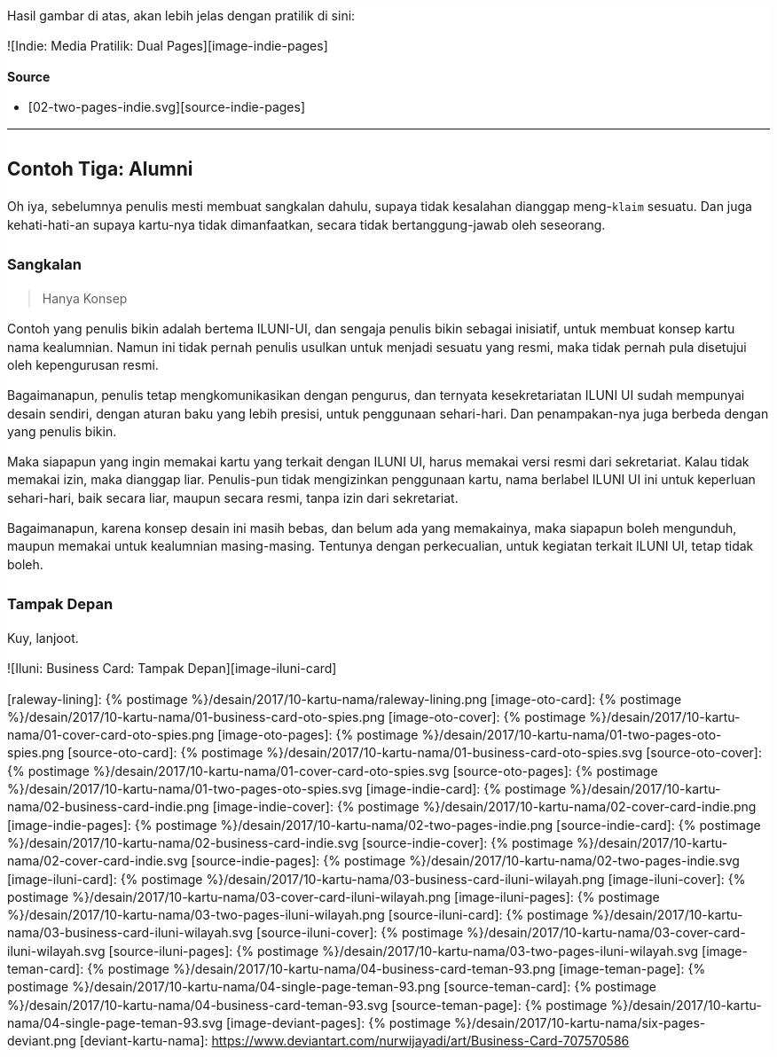 Hasil gambar di atas,
akan lebih jelas dengan pratilik di sini:

![Indie: Media Pratilik: Dual Pages][image-indie-pages]

**Source**

* [02-two-pages-indie.svg][source-indie-pages]

-- -- --

<a name="alumni"></a>

## Contoh Tiga: Alumni

Oh iya, sebelumnya penulis mesti membuat sangkalan dahulu,
supaya tidak kesalahan dianggap meng-`klaim` sesuatu.
Dan juga kehati-hati-an supaya kartu-nya tidak dimanfaatkan,
secara tidak bertanggung-jawab oleh seseorang.

### Sangkalan

> Hanya Konsep

Contoh yang penulis bikin adalah bertema ILUNI-UI,
dan sengaja penulis bikin sebagai inisiatif,
untuk membuat konsep kartu nama kealumnian.
Namun ini tidak pernah penulis usulkan untuk menjadi sesuatu yang resmi,
maka tidak pernah pula disetujui oleh kepengurusan resmi.

Bagaimanapun, penulis tetap mengkomunikasikan dengan pengurus,
dan ternyata kesekretariatan ILUNI UI sudah mempunyai desain sendiri,
dengan aturan baku yang lebih presisi, untuk penggunaan sehari-hari.
Dan penampakan-nya juga berbeda dengan yang penulis bikin.

Maka siapapun yang ingin memakai kartu yang terkait dengan ILUNI UI,
harus memakai versi resmi dari sekretariat.
Kalau tidak memakai izin, maka dianggap liar.
Penulis-pun tidak mengizinkan penggunaan kartu,
nama berlabel ILUNI UI ini untuk keperluan sehari-hari,
baik secara liar, maupun secara resmi, tanpa izin dari sekretariat.

Bagaimanapun, karena konsep desain ini masih bebas,
dan belum ada yang memakainya,
maka siapapun boleh mengunduh,
maupun memakai untuk kealumnian masing-masing.
Tentunya dengan perkecualian,
untuk kegiatan terkait ILUNI UI,
tetap tidak boleh.

### Tampak Depan

Kuy, lanjoot.

![Iluni: Business Card: Tampak Depan][image-iluni-card]


[//]: <> ( -- -- -- links below -- -- -- )
[raleway-lining]:       {% postimage %}/desain/2017/10-kartu-nama/raleway-lining.png
[image-oto-card]:       {% postimage %}/desain/2017/10-kartu-nama/01-business-card-oto-spies.png
[image-oto-cover]:      {% postimage %}/desain/2017/10-kartu-nama/01-cover-card-oto-spies.png
[image-oto-pages]:      {% postimage %}/desain/2017/10-kartu-nama/01-two-pages-oto-spies.png
[source-oto-card]:      {% postimage %}/desain/2017/10-kartu-nama/01-business-card-oto-spies.svg
[source-oto-cover]:     {% postimage %}/desain/2017/10-kartu-nama/01-cover-card-oto-spies.svg
[source-oto-pages]:     {% postimage %}/desain/2017/10-kartu-nama/01-two-pages-oto-spies.svg
[image-indie-card]:     {% postimage %}/desain/2017/10-kartu-nama/02-business-card-indie.png
[image-indie-cover]:    {% postimage %}/desain/2017/10-kartu-nama/02-cover-card-indie.png
[image-indie-pages]:    {% postimage %}/desain/2017/10-kartu-nama/02-two-pages-indie.png
[source-indie-card]:    {% postimage %}/desain/2017/10-kartu-nama/02-business-card-indie.svg
[source-indie-cover]:   {% postimage %}/desain/2017/10-kartu-nama/02-cover-card-indie.svg
[source-indie-pages]:   {% postimage %}/desain/2017/10-kartu-nama/02-two-pages-indie.svg
[image-iluni-card]:     {% postimage %}/desain/2017/10-kartu-nama/03-business-card-iluni-wilayah.png
[image-iluni-cover]:    {% postimage %}/desain/2017/10-kartu-nama/03-cover-card-iluni-wilayah.png
[image-iluni-pages]:    {% postimage %}/desain/2017/10-kartu-nama/03-two-pages-iluni-wilayah.png
[source-iluni-card]:    {% postimage %}/desain/2017/10-kartu-nama/03-business-card-iluni-wilayah.svg
[source-iluni-cover]:   {% postimage %}/desain/2017/10-kartu-nama/03-cover-card-iluni-wilayah.svg
[source-iluni-pages]:   {% postimage %}/desain/2017/10-kartu-nama/03-two-pages-iluni-wilayah.svg
[image-teman-card]:     {% postimage %}/desain/2017/10-kartu-nama/04-business-card-teman-93.png
[image-teman-page]:     {% postimage %}/desain/2017/10-kartu-nama/04-single-page-teman-93.png
[source-teman-card]:    {% postimage %}/desain/2017/10-kartu-nama/04-business-card-teman-93.svg
[source-teman-page]:    {% postimage %}/desain/2017/10-kartu-nama/04-single-page-teman-93.svg
[image-deviant-pages]:  {% postimage %}/desain/2017/10-kartu-nama/six-pages-deviant.png
[deviant-kartu-nama]:   https://www.deviantart.com/nurwijayadi/art/Business-Card-707570586
